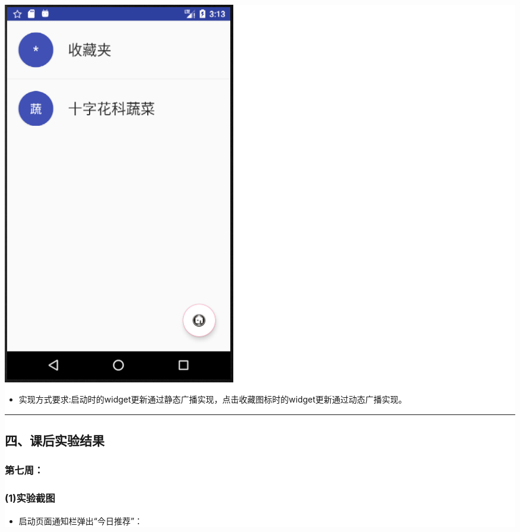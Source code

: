   ![preview](images/week8_collection.PNG)
- 实现方式要求:启动时的widget更新通过静态广播实现，点击收藏图标时的widget更新通过动态广播实现。

---

## 四、课后实验结果

### 第七周：

### (1)实验截图

* 启动页面通知栏弹出“今日推荐”：
